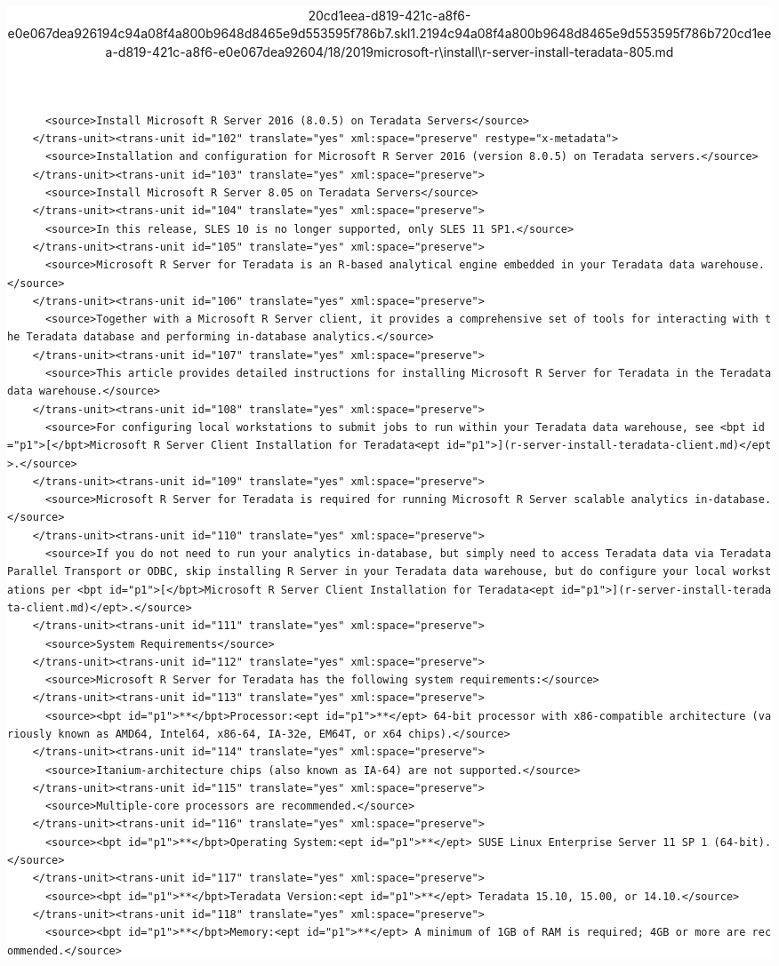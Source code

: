 <?xml version="1.0"?><xliff version="1.2" xmlns="urn:oasis:names:tc:xliff:document:1.2" xmlns:xsi="http://www.w3.org/2001/XMLSchema-instance" xsi:schemaLocation="urn:oasis:names:tc:xliff:document:1.2 xliff-core-1.2-transitional.xsd"><file datatype="xml" original="r-server-install-teradata-805.md" source-language="en-US" target-language="en-US"><header><tool tool-id="mdxliff" tool-name="mdxliff" tool-version="1.0-d1654b2" tool-company="Microsoft" /><xliffext:skl_file_name xmlns:xliffext="urn:microsoft:content:schema:xliffextensions">20cd1eea-d819-421c-a8f6-e0e067dea926194c94a08f4a800b9648d8465e9d553595f786b7.skl</xliffext:skl_file_name><xliffext:version xmlns:xliffext="urn:microsoft:content:schema:xliffextensions">1.2</xliffext:version><xliffext:ms.openlocfilehash xmlns:xliffext="urn:microsoft:content:schema:xliffextensions">194c94a08f4a800b9648d8465e9d553595f786b7</xliffext:ms.openlocfilehash><xliffext:ms.sourcegitcommit xmlns:xliffext="urn:microsoft:content:schema:xliffextensions">20cd1eea-d819-421c-a8f6-e0e067dea926</xliffext:ms.sourcegitcommit><xliffext:ms.lasthandoff xmlns:xliffext="urn:microsoft:content:schema:xliffextensions">04/18/2019</xliffext:ms.lasthandoff><xliffext:ms.openlocfilepath xmlns:xliffext="urn:microsoft:content:schema:xliffextensions">microsoft-r\install\r-server-install-teradata-805.md</xliffext:ms.openlocfilepath></header><body><group id="content" extype="content"><trans-unit id="101" translate="yes" xml:space="preserve" restype="x-metadata">
          <source>Install Microsoft R Server 2016 (8.0.5) on Teradata Servers</source>
        </trans-unit><trans-unit id="102" translate="yes" xml:space="preserve" restype="x-metadata">
          <source>Installation and configuration for Microsoft R Server 2016 (version 8.0.5) on Teradata servers.</source>
        </trans-unit><trans-unit id="103" translate="yes" xml:space="preserve">
          <source>Install Microsoft R Server 8.05 on Teradata Servers</source>
        </trans-unit><trans-unit id="104" translate="yes" xml:space="preserve">
          <source>In this release, SLES 10 is no longer supported, only SLES 11 SP1.</source>
        </trans-unit><trans-unit id="105" translate="yes" xml:space="preserve">
          <source>Microsoft R Server for Teradata is an R-based analytical engine embedded in your Teradata data warehouse.</source>
        </trans-unit><trans-unit id="106" translate="yes" xml:space="preserve">
          <source>Together with a Microsoft R Server client, it provides a comprehensive set of tools for interacting with the Teradata database and performing in-database analytics.</source>
        </trans-unit><trans-unit id="107" translate="yes" xml:space="preserve">
          <source>This article provides detailed instructions for installing Microsoft R Server for Teradata in the Teradata data warehouse.</source>
        </trans-unit><trans-unit id="108" translate="yes" xml:space="preserve">
          <source>For configuring local workstations to submit jobs to run within your Teradata data warehouse, see <bpt id="p1">[</bpt>Microsoft R Server Client Installation for Teradata<ept id="p1">](r-server-install-teradata-client.md)</ept>.</source>
        </trans-unit><trans-unit id="109" translate="yes" xml:space="preserve">
          <source>Microsoft R Server for Teradata is required for running Microsoft R Server scalable analytics in-database.</source>
        </trans-unit><trans-unit id="110" translate="yes" xml:space="preserve">
          <source>If you do not need to run your analytics in-database, but simply need to access Teradata data via Teradata Parallel Transport or ODBC, skip installing R Server in your Teradata data warehouse, but do configure your local workstations per <bpt id="p1">[</bpt>Microsoft R Server Client Installation for Teradata<ept id="p1">](r-server-install-teradata-client.md)</ept>.</source>
        </trans-unit><trans-unit id="111" translate="yes" xml:space="preserve">
          <source>System Requirements</source>
        </trans-unit><trans-unit id="112" translate="yes" xml:space="preserve">
          <source>Microsoft R Server for Teradata has the following system requirements:</source>
        </trans-unit><trans-unit id="113" translate="yes" xml:space="preserve">
          <source><bpt id="p1">**</bpt>Processor:<ept id="p1">**</ept> 64-bit processor with x86-compatible architecture (variously known as AMD64, Intel64, x86-64, IA-32e, EM64T, or x64 chips).</source>
        </trans-unit><trans-unit id="114" translate="yes" xml:space="preserve">
          <source>Itanium-architecture chips (also known as IA-64) are not supported.</source>
        </trans-unit><trans-unit id="115" translate="yes" xml:space="preserve">
          <source>Multiple-core processors are recommended.</source>
        </trans-unit><trans-unit id="116" translate="yes" xml:space="preserve">
          <source><bpt id="p1">**</bpt>Operating System:<ept id="p1">**</ept> SUSE Linux Enterprise Server 11 SP 1 (64-bit).</source>
        </trans-unit><trans-unit id="117" translate="yes" xml:space="preserve">
          <source><bpt id="p1">**</bpt>Teradata Version:<ept id="p1">**</ept> Teradata 15.10, 15.00, or 14.10.</source>
        </trans-unit><trans-unit id="118" translate="yes" xml:space="preserve">
          <source><bpt id="p1">**</bpt>Memory:<ept id="p1">**</ept> A minimum of 1GB of RAM is required; 4GB or more are recommended.</source>